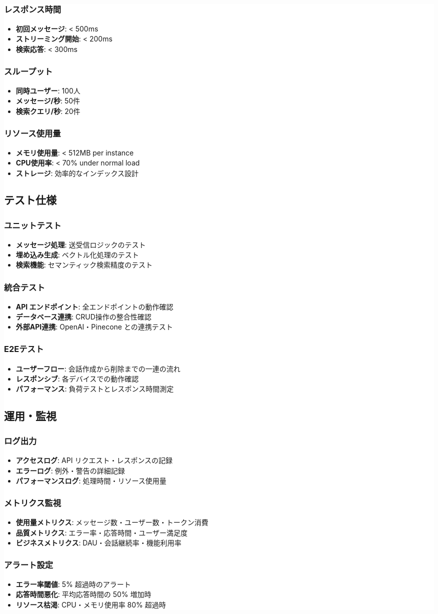 ### レスポンス時間

- **初回メッセージ**: < 500ms
- **ストリーミング開始**: < 200ms
- **検索応答**: < 300ms

### スループット

- **同時ユーザー**: 100人
- **メッセージ/秒**: 50件
- **検索クエリ/秒**: 20件

### リソース使用量

- **メモリ使用量**: < 512MB per instance
- **CPU使用率**: < 70% under normal load
- **ストレージ**: 効率的なインデックス設計

## テスト仕様

### ユニットテスト

- **メッセージ処理**: 送受信ロジックのテスト
- **埋め込み生成**: ベクトル化処理のテスト
- **検索機能**: セマンティック検索精度のテスト

### 統合テスト

- **API エンドポイント**: 全エンドポイントの動作確認
- **データベース連携**: CRUD操作の整合性確認
- **外部API連携**: OpenAI・Pinecone との連携テスト

### E2Eテスト

- **ユーザーフロー**: 会話作成から削除までの一連の流れ
- **レスポンシブ**: 各デバイスでの動作確認
- **パフォーマンス**: 負荷テストとレスポンス時間測定

## 運用・監視

### ログ出力

- **アクセスログ**: API リクエスト・レスポンスの記録
- **エラーログ**: 例外・警告の詳細記録
- **パフォーマンスログ**: 処理時間・リソース使用量

### メトリクス監視

- **使用量メトリクス**: メッセージ数・ユーザー数・トークン消費
- **品質メトリクス**: エラー率・応答時間・ユーザー満足度
- **ビジネスメトリクス**: DAU・会話継続率・機能利用率

### アラート設定

- **エラー率閾値**: 5% 超過時のアラート
- **応答時間悪化**: 平均応答時間の 50% 増加時
- **リソース枯渇**: CPU・メモリ使用率 80% 超過時
